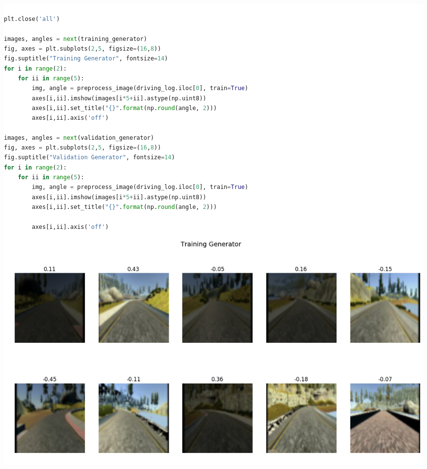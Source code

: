 ```python

plt.close('all')

images, angles = next(training_generator)
fig, axes = plt.subplots(2,5, figsize=(16,8))
fig.suptitle("Training Generator", fontsize=14)
for i in range(2):
    for ii in range(5):
        img, angle = preprocess_image(driving_log.iloc[0], train=True)
        axes[i,ii].imshow(images[i*5+ii].astype(np.uint8))
        axes[i,ii].set_title("{}".format(np.round(angle, 2)))
        axes[i,ii].axis('off')
        
images, angles = next(validation_generator)
fig, axes = plt.subplots(2,5, figsize=(16,8))
fig.suptitle("Validation Generator", fontsize=14)
for i in range(2):
    for ii in range(5):
        img, angle = preprocess_image(driving_log.iloc[0], train=True)
        axes[i,ii].imshow(images[i*5+ii].astype(np.uint8))
        axes[i,ii].set_title("{}".format(np.round(angle, 2)))

        axes[i,ii].axis('off')
```


![png](plots/output_16_0.png)
